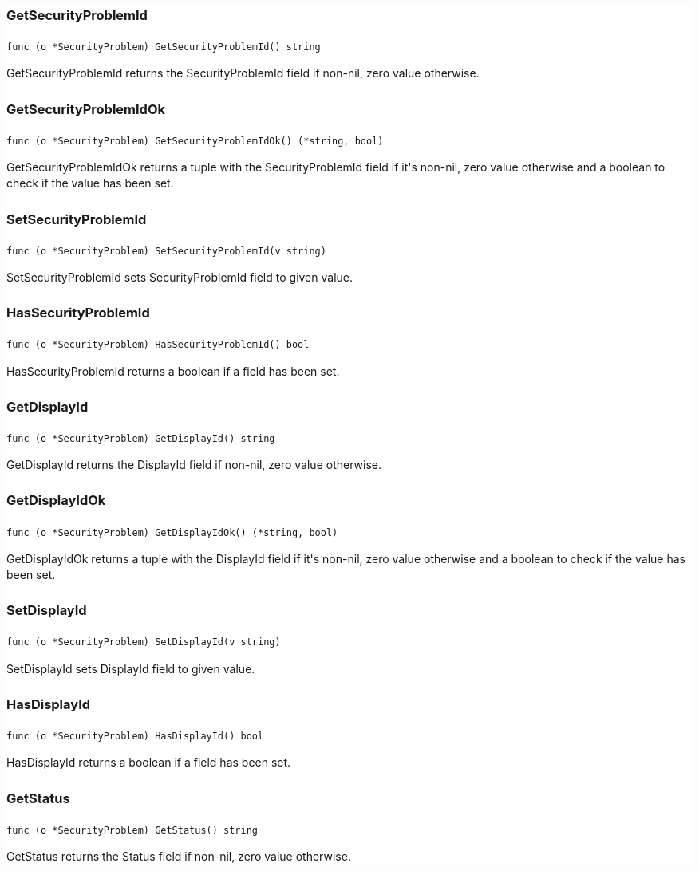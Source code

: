 ### GetSecurityProblemId

`func (o *SecurityProblem) GetSecurityProblemId() string`

GetSecurityProblemId returns the SecurityProblemId field if non-nil, zero value otherwise.

### GetSecurityProblemIdOk

`func (o *SecurityProblem) GetSecurityProblemIdOk() (*string, bool)`

GetSecurityProblemIdOk returns a tuple with the SecurityProblemId field if it's non-nil, zero value otherwise
and a boolean to check if the value has been set.

### SetSecurityProblemId

`func (o *SecurityProblem) SetSecurityProblemId(v string)`

SetSecurityProblemId sets SecurityProblemId field to given value.

### HasSecurityProblemId

`func (o *SecurityProblem) HasSecurityProblemId() bool`

HasSecurityProblemId returns a boolean if a field has been set.

### GetDisplayId

`func (o *SecurityProblem) GetDisplayId() string`

GetDisplayId returns the DisplayId field if non-nil, zero value otherwise.

### GetDisplayIdOk

`func (o *SecurityProblem) GetDisplayIdOk() (*string, bool)`

GetDisplayIdOk returns a tuple with the DisplayId field if it's non-nil, zero value otherwise
and a boolean to check if the value has been set.

### SetDisplayId

`func (o *SecurityProblem) SetDisplayId(v string)`

SetDisplayId sets DisplayId field to given value.

### HasDisplayId

`func (o *SecurityProblem) HasDisplayId() bool`

HasDisplayId returns a boolean if a field has been set.

### GetStatus

`func (o *SecurityProblem) GetStatus() string`

GetStatus returns the Status field if non-nil, zero value otherwise.
